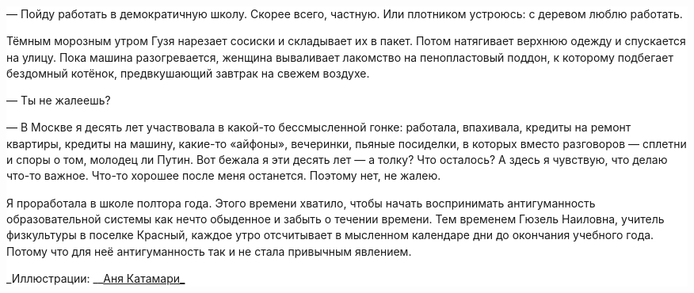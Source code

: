 — Пойду работать в демократичную школу. Скорее всего, частную. Или плотником устроюсь: с деревом люблю работать. 

Тёмным морозным утром Гузя нарезает сосиски и складывает их в пакет. Потом натягивает верхнюю одежду и спускается на улицу. Пока машина разогревается, женщина вываливает лакомство на пенопластовый поддон, к которому подбегает бездомный котёнок, предвкушающий завтрак на свежем воздухе. 

— Ты не жалеешь? 

— В Москве я десять лет участвовала в какой-то бессмысленной гонке: работала, впахивала, кредиты на ремонт квартиры, кредиты на машину, какие-то «айфоны», вечеринки, пьяные посиделки, в которых вместо разговоров — сплетни и споры о том, молодец ли Путин. Вот бежала я эти десять лет — а толку? Что осталось? А здесь я чувствую, что делаю что-то важное. Что-то хорошее после меня останется. Поэтому нет, не жалею. 

Я проработала в школе полтора года. Этого времени хватило, чтобы начать воспринимать антигуманность образовательной системы как нечто обыденное и забыть о течении времени. Тем временем Гюзель Наиловна, учитель физкультуры в поселке Красный, каждое утро отсчитывает в мысленном календаре дни до окончания учебного года. Потому что для неё антигуманность так и не стала привычным явлением. 

_Иллюстрации: __[Аня Катамари_](https://www.instagram.com/katamari_illustration/)﻿